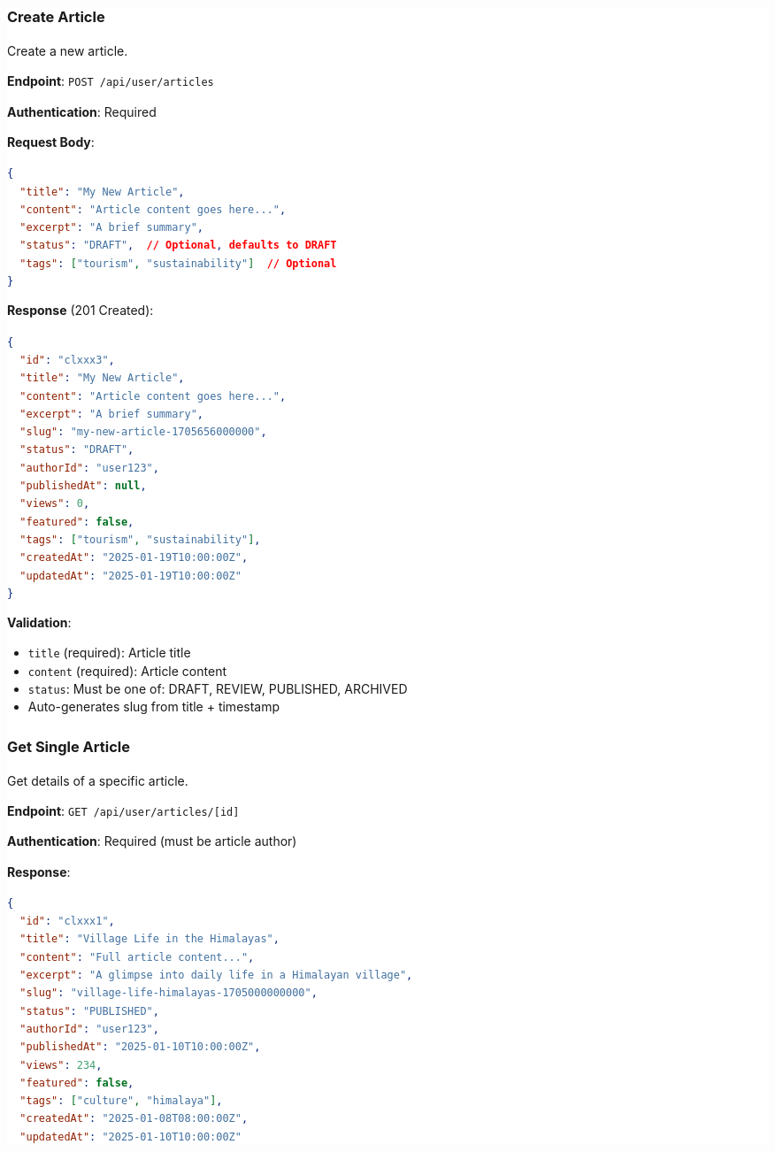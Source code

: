 ### Create Article

Create a new article.

**Endpoint**: `POST /api/user/articles`

**Authentication**: Required

**Request Body**:
```json
{
  "title": "My New Article",
  "content": "Article content goes here...",
  "excerpt": "A brief summary",
  "status": "DRAFT",  // Optional, defaults to DRAFT
  "tags": ["tourism", "sustainability"]  // Optional
}
```

**Response** (201 Created):
```json
{
  "id": "clxxx3",
  "title": "My New Article",
  "content": "Article content goes here...",
  "excerpt": "A brief summary",
  "slug": "my-new-article-1705656000000",
  "status": "DRAFT",
  "authorId": "user123",
  "publishedAt": null,
  "views": 0,
  "featured": false,
  "tags": ["tourism", "sustainability"],
  "createdAt": "2025-01-19T10:00:00Z",
  "updatedAt": "2025-01-19T10:00:00Z"
}
```

**Validation**:
- `title` (required): Article title
- `content` (required): Article content
- `status`: Must be one of: DRAFT, REVIEW, PUBLISHED, ARCHIVED
- Auto-generates slug from title + timestamp

### Get Single Article

Get details of a specific article.

**Endpoint**: `GET /api/user/articles/[id]`

**Authentication**: Required (must be article author)

**Response**:
```json
{
  "id": "clxxx1",
  "title": "Village Life in the Himalayas",
  "content": "Full article content...",
  "excerpt": "A glimpse into daily life in a Himalayan village",
  "slug": "village-life-himalayas-1705000000000",
  "status": "PUBLISHED",
  "authorId": "user123",
  "publishedAt": "2025-01-10T10:00:00Z",
  "views": 234,
  "featured": false,
  "tags": ["culture", "himalaya"],
  "createdAt": "2025-01-08T08:00:00Z",
  "updatedAt": "2025-01-10T10:00:00Z"
```